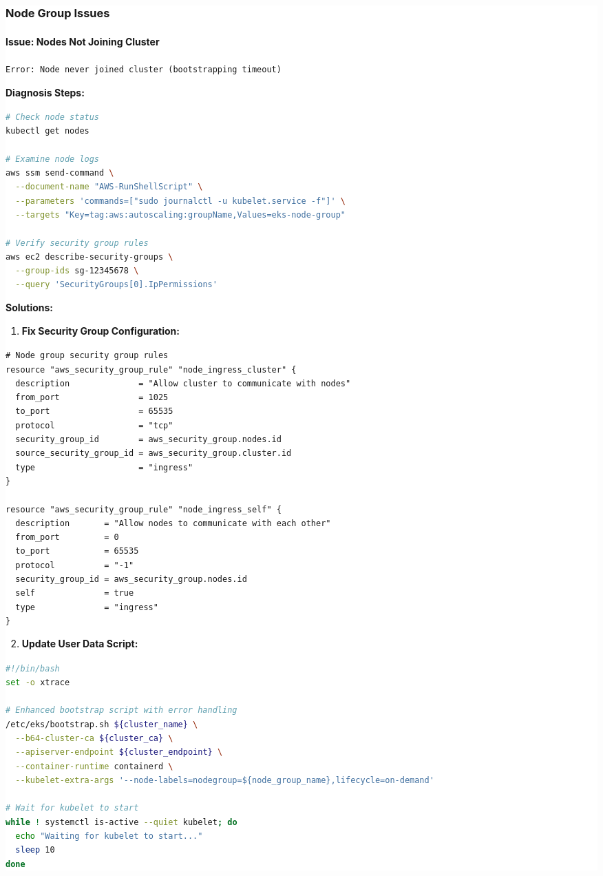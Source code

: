### Node Group Issues

#### Issue: Nodes Not Joining Cluster
```
Error: Node never joined cluster (bootstrapping timeout)
```

**Diagnosis Steps:**
```bash
# Check node status
kubectl get nodes

# Examine node logs
aws ssm send-command \
  --document-name "AWS-RunShellScript" \
  --parameters 'commands=["sudo journalctl -u kubelet.service -f"]' \
  --targets "Key=tag:aws:autoscaling:groupName,Values=eks-node-group"

# Verify security group rules
aws ec2 describe-security-groups \
  --group-ids sg-12345678 \
  --query 'SecurityGroups[0].IpPermissions'
```

**Solutions:**
1. **Fix Security Group Configuration:**
```hcl
# Node group security group rules
resource "aws_security_group_rule" "node_ingress_cluster" {
  description              = "Allow cluster to communicate with nodes"
  from_port                = 1025
  to_port                  = 65535
  protocol                 = "tcp"
  security_group_id        = aws_security_group.nodes.id
  source_security_group_id = aws_security_group.cluster.id
  type                     = "ingress"
}

resource "aws_security_group_rule" "node_ingress_self" {
  description       = "Allow nodes to communicate with each other"
  from_port         = 0
  to_port           = 65535
  protocol          = "-1"
  security_group_id = aws_security_group.nodes.id
  self              = true
  type              = "ingress"
}
```

2. **Update User Data Script:**
```bash
#!/bin/bash
set -o xtrace

# Enhanced bootstrap script with error handling
/etc/eks/bootstrap.sh ${cluster_name} \
  --b64-cluster-ca ${cluster_ca} \
  --apiserver-endpoint ${cluster_endpoint} \
  --container-runtime containerd \
  --kubelet-extra-args '--node-labels=nodegroup=${node_group_name},lifecycle=on-demand'

# Wait for kubelet to start
while ! systemctl is-active --quiet kubelet; do
  echo "Waiting for kubelet to start..."
  sleep 10
done
```